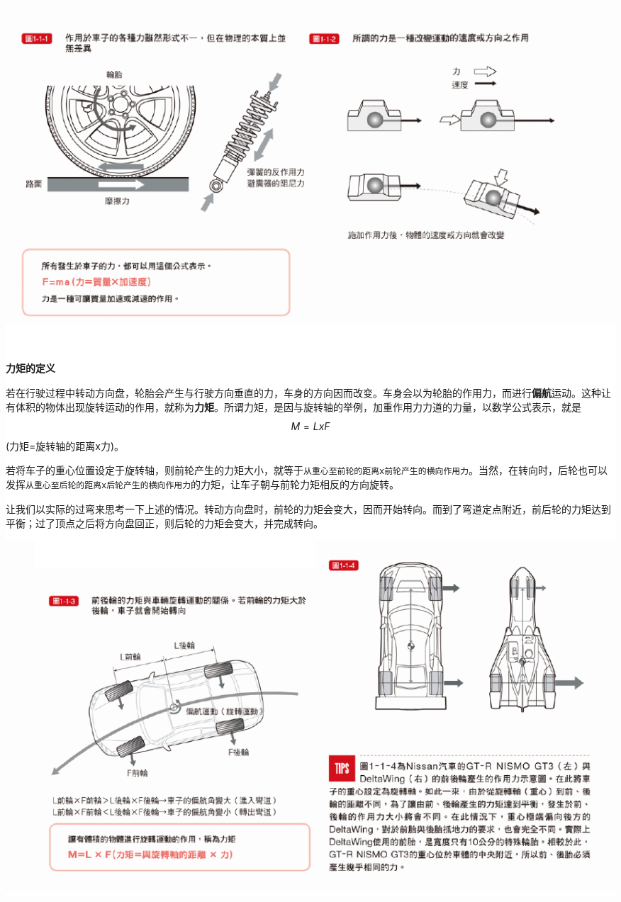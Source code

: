 ![](/images/BeyondTheApex/1-1-1.png)

<br>

**力矩的定义**

若在行驶过程中转动方向盘，轮胎会产生与行驶方向垂直的力，车身的方向因而改变。车身会以为轮胎的作用力，而进行**偏航**运动。这种让有体积的物体出现旋转运动的作用，就称为**力矩**。所谓力矩，是因与旋转轴的举例，加重作用力力道的力量，以数学公式表示，就是$$M=LxF$$(力矩=旋转轴的距离x力)。

若将车子的重心位置设定于旋转轴，则前轮产生的力矩大小，就等于`从重心至前轮的距离x前轮产生的横向作用力`。当然，在转向时，后轮也可以发挥`从重心至后轮的距离x后轮产生的横向作用力`的力矩，让车子朝与前轮力矩相反的方向旋转。

让我们以实际的过弯来思考一下上述的情况。转动方向盘时，前轮的力矩会变大，因而开始转向。而到了弯道定点附近，前后轮的力矩达到平衡；过了顶点之后将方向盘回正，则后轮的力矩会变大，并完成转向。

![](/images/BeyondTheApex/1-1-3.png)
